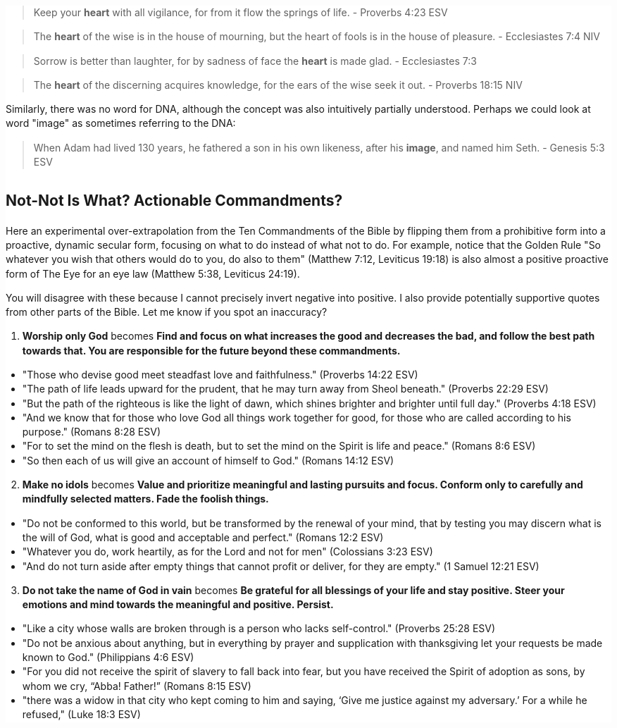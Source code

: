 > Keep your **heart** with all vigilance, for from it flow the springs of life. - Proverbs 4:23 ESV
 
> The **heart** of the wise is in the house of mourning, but the heart of fools is in the house of pleasure. - Ecclesiastes 7:4 NIV

> Sorrow is better than laughter, for by sadness of face the **heart** is made glad. - Ecclesiastes 7:3 

> The **heart** of the discerning acquires knowledge, for the ears of the wise seek it out. - Proverbs 18:15 NIV

Similarly, there was no word for DNA, although the concept was also intuitively partially understood. Perhaps we could look at word "image" as sometimes referring to the DNA:

> When Adam had lived 130 years, he fathered a son in his own likeness, after his **image**, and named him Seth. - Genesis 5:3 ESV


## Not-Not Is What? Actionable Commandments?
Here an experimental over-extrapolation from the Ten Commandments of the Bible by flipping them from a prohibitive form into a proactive, dynamic secular form, focusing on what to do instead of what not to do.
For example, notice that the Golden Rule "So whatever you wish that others would do to you, do also to them" (Matthew 7:12, Leviticus 19:18) is also almost a positive proactive form of The Eye for an eye law (Matthew 5:38, Leviticus 24:19). 

You will disagree with these because I cannot precisely invert negative into positive.
I also provide potentially supportive quotes from other parts of the Bible.
Let me know if you spot an inaccuracy?

1. **Worship only God** becomes **Find and focus on what increases the good and decreases the bad, and follow the best path towards that. You are responsible for the future beyond these commandments.**
 - <span class="small">"Those who devise good meet steadfast love and faithfulness." (Proverbs 14:22 ESV)</span>
 - <span class="small">"The path of life leads upward for the prudent, that he may turn away from Sheol beneath." (Proverbs 22:29 ESV)</span>
 - <span class="small">"But the path of the righteous is like the light of dawn, which shines brighter and brighter until full day." (Proverbs 4:18 ESV)</span>
 - <span class="small">"And we know that for those who love God all things work together for good, for those who are called according to his purpose." (Romans 8:28 ESV)</span>
 - <span class="small">"For to set the mind on the flesh is death, but to set the mind on the Spirit is life and peace." (Romans 8:6 ESV)</span>
 - <span class="small">"So then each of us will give an account of himself to God." (Romans 14:12 ESV)</span>
2. **Make no idols** becomes **Value and prioritize meaningful and lasting pursuits and focus. Conform only to carefully and mindfully selected matters. Fade the foolish things.**
 - <span class="small">"Do not be conformed to this world, but be transformed by the renewal of your mind, that by testing you may discern what is the will of God, what is good and acceptable and perfect." (Romans 12:2 ESV)</span>
 - <span class="small">"Whatever you do, work heartily, as for the Lord and not for men" (Colossians 3:23 ESV)</span>
 - <span class="small">"And do not turn aside after empty things that cannot profit or deliver, for they are empty." (1 Samuel 12:21 ESV)</span>
3. **Do not take the name of God in vain** becomes **Be grateful for all blessings of your life and stay positive. Steer your emotions and mind towards the meaningful and positive. Persist.**
 - <span class="small">"Like a city whose walls are broken through is a person who lacks self-control." (Proverbs 25:28 ESV)</span>
 - <span class="small">"Do not be anxious about anything, but in everything by prayer and supplication with thanksgiving let your requests be made known to God." (Philippians 4:6 ESV)</span>
 - <span class="small">"For you did not receive the spirit of slavery to fall back into fear, but you have received the Spirit of adoption as sons, by whom we cry, “Abba! Father!” (Romans 8:15 ESV)</span>
 - <span class="small">"there was a widow in that city who kept coming to him and saying, ‘Give me justice against my adversary.’ For a while he refused," (Luke 18:3 ESV)</span>